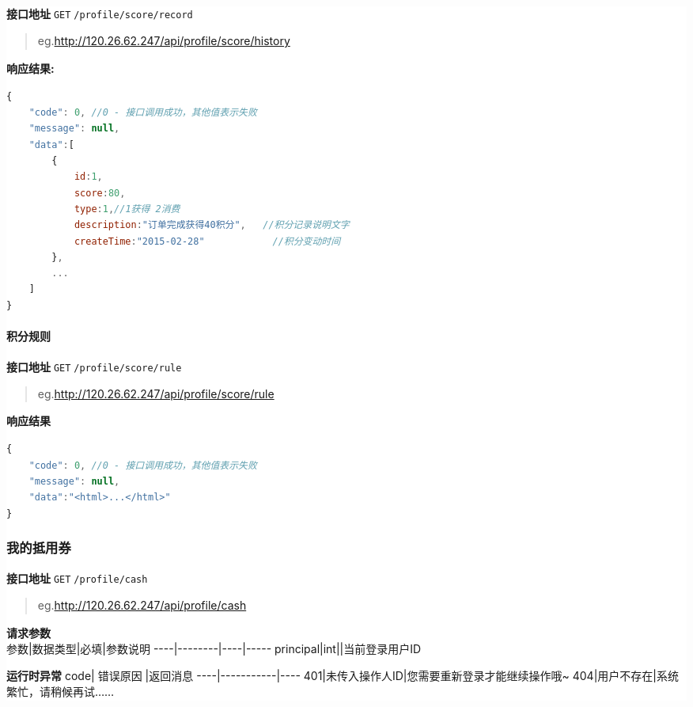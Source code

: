 **接口地址** 
`GET`   `/profile/score/record`
> eg.http://120.26.62.247/api/profile/score/history

**响应结果:**
```javascript
{
	"code": 0, //0 - 接口调用成功，其他值表示失败
	"message": null,
	"data":[
		{
			id:1,
			score:80,
			type:1,//1获得 2消费
			description:"订单完成获得40积分",   //积分记录说明文字
			createTime:"2015-02-28"            //积分变动时间
		},
		...
	]
}
```

#### 积分规则

**接口地址** 
`GET`   `/profile/score/rule`
> eg.http://120.26.62.247/api/profile/score/rule

**响应结果**
```javascript
{
	"code": 0, //0 - 接口调用成功，其他值表示失败
	"message": null,
	"data":"<html>...</html>"
}
```


### 我的抵用券

**接口地址** 
`GET`   `/profile/cash`
> eg.http://120.26.62.247/api/profile/cash

**请求参数**  
参数|数据类型|必填|参数说明
----|--------|----|-----
principal|int|<i class="fa fa-check"></i>|当前登录用户ID

**运行时异常**
code| 错误原因  |返回消息
----|-----------|----
401|未传入操作人ID|您需要重新登录才能继续操作哦~
404|用户不存在|系统繁忙，请稍候再试……
